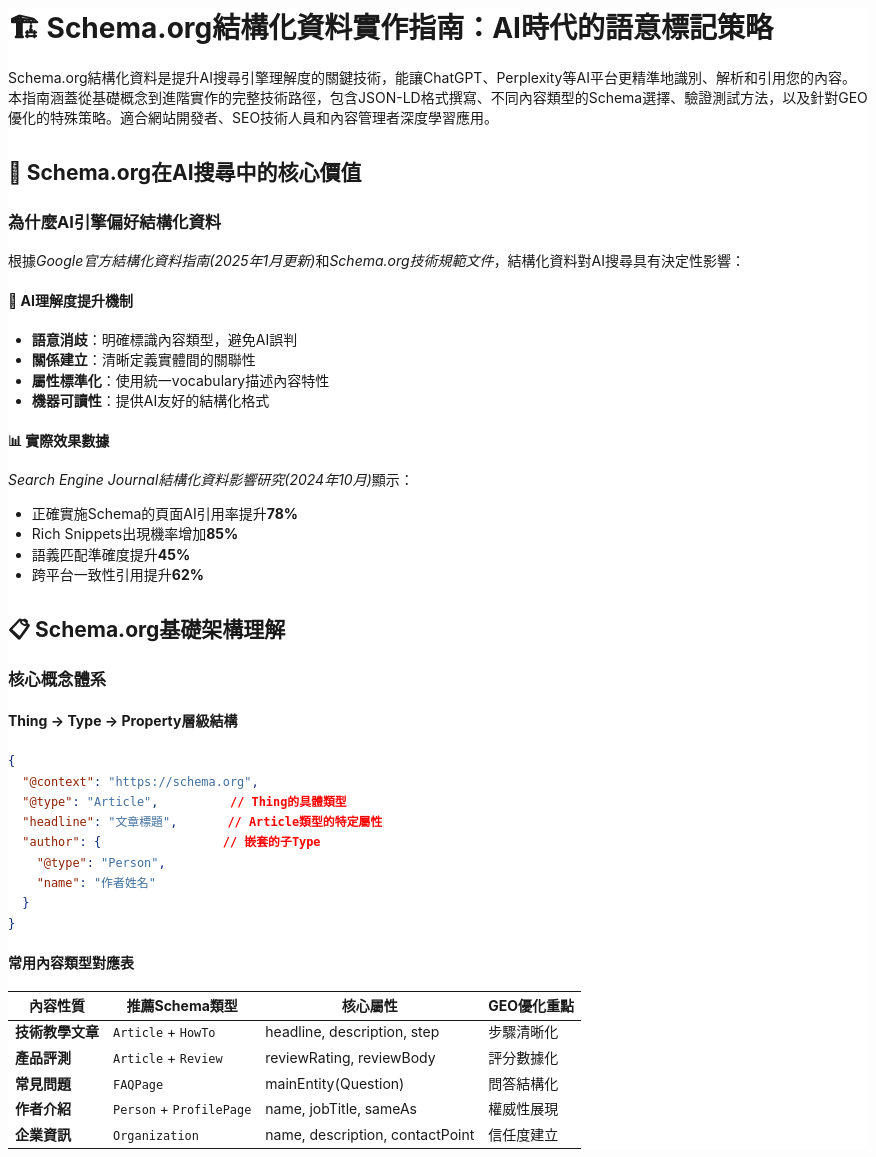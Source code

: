 # 🏗️ Schema.org結構化資料實作指南：AI時代的語意標記策略

<section class="summary">
Schema.org結構化資料是提升AI搜尋引擎理解度的關鍵技術，能讓ChatGPT、Perplexity等AI平台更精準地識別、解析和引用您的內容。本指南涵蓋從基礎概念到進階實作的完整技術路徑，包含JSON-LD格式撰寫、不同內容類型的Schema選擇、驗證測試方法，以及針對GEO優化的特殊策略。適合網站開發者、SEO技術人員和內容管理者深度學習應用。
</summary>

## 🎯 Schema.org在AI搜尋中的核心價值

### 為什麼AI引擎偏好結構化資料

根據<cite>Google官方結構化資料指南(2025年1月更新)</cite>和<cite>Schema.org技術規範文件</cite>，結構化資料對AI搜尋具有決定性影響：

#### **🤖 AI理解度提升機制**
- **語意消歧**：明確標識內容類型，避免AI誤判
- **關係建立**：清晰定義實體間的關聯性
- **屬性標準化**：使用統一vocabulary描述內容特性
- **機器可讀性**：提供AI友好的結構化格式

#### **📊 實際效果數據**
<cite>Search Engine Journal結構化資料影響研究(2024年10月)</cite>顯示：
- 正確實施Schema的頁面AI引用率提升**78%**
- Rich Snippets出現機率增加**85%**
- 語義匹配準確度提升**45%**
- 跨平台一致性引用提升**62%**

## 📋 Schema.org基礎架構理解

### 核心概念體系

#### **Thing → Type → Property層級結構**
```json
{
  "@context": "https://schema.org",
  "@type": "Article",          // Thing的具體類型
  "headline": "文章標題",       // Article類型的特定屬性
  "author": {                 // 嵌套的子Type
    "@type": "Person",
    "name": "作者姓名"
  }
}
```

#### **常用內容類型對應表**
| 內容性質 | 推薦Schema類型 | 核心屬性 | GEO優化重點 |
|---------|---------------|----------|-------------|
| **技術教學文章** | `Article` + `HowTo` | headline, description, step | 步驟清晰化 |
| **產品評測** | `Article` + `Review` | reviewRating, reviewBody | 評分數據化 |
| **常見問題** | `FAQPage` | mainEntity(Question) | 問答結構化 |
| **作者介紹** | `Person` + `ProfilePage` | name, jobTitle, sameAs | 權威性展現 |
| **企業資訊** | `Organization` | name, description, contactPoint | 信任度建立 |
